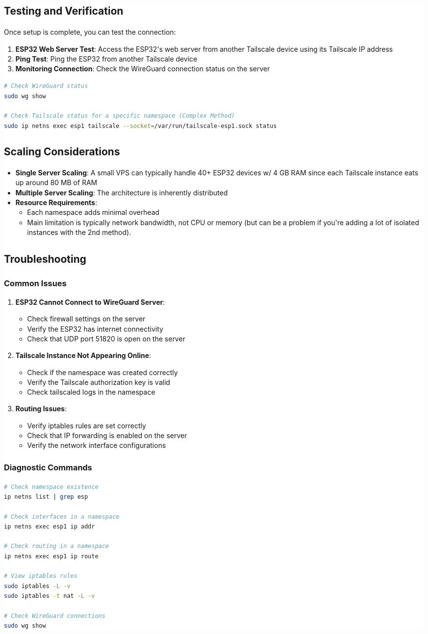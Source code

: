 ## Testing and Verification

Once setup is complete, you can test the connection:

1. **ESP32 Web Server Test**: Access the ESP32's web server from another Tailscale device using its Tailscale IP address
2. **Ping Test**: Ping the ESP32 from another Tailscale device
3. **Monitoring Connection**: Check the WireGuard connection status on the server

```bash
# Check WireGuard status
sudo wg show

# Check Tailscale status for a specific namespace (Complex Method)
sudo ip netns exec esp1 tailscale --socket=/var/run/tailscale-esp1.sock status
```

## Scaling Considerations

- **Single Server Scaling**: A small VPS can typically handle 40+ ESP32 devices w/ 4 GB RAM since each Tailscale instance eats up around 80 MB of RAM
- **Multiple Server Scaling**: The architecture is inherently distributed
- **Resource Requirements**:
  - Each namespace adds minimal overhead
  - Main limitation is typically network bandwidth, not CPU or memory (but can be a problem if you're adding a lot of isolated instances with the 2nd method).

## Troubleshooting

### Common Issues

1. **ESP32 Cannot Connect to WireGuard Server**:
   - Check firewall settings on the server
   - Verify the ESP32 has internet connectivity
   - Check that UDP port 51820 is open on the server

2. **Tailscale Instance Not Appearing Online**:
   - Check if the namespace was created correctly
   - Verify the Tailscale authorization key is valid
   - Check tailscaled logs in the namespace

3. **Routing Issues**:
   - Verify iptables rules are set correctly
   - Check that IP forwarding is enabled on the server
   - Verify the network interface configurations

### Diagnostic Commands

```bash
# Check namespace existence
ip netns list | grep esp

# Check interfaces in a namespace
ip netns exec esp1 ip addr

# Check routing in a namespace
ip netns exec esp1 ip route

# View iptables rules
sudo iptables -L -v
sudo iptables -t nat -L -v

# Check WireGuard connections
sudo wg show
```